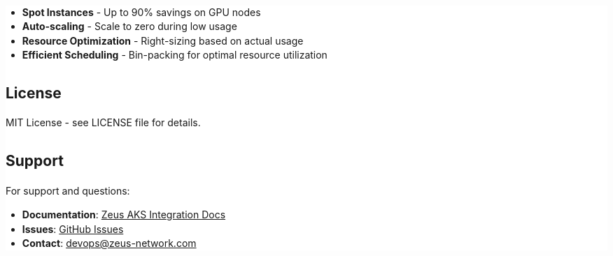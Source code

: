 - **Spot Instances** - Up to 90% savings on GPU nodes
- **Auto-scaling** - Scale to zero during low usage
- **Resource Optimization** - Right-sizing based on actual usage
- **Efficient Scheduling** - Bin-packing for optimal resource utilization

## License

MIT License - see LICENSE file for details.

## Support

For support and questions:

- **Documentation**: [Zeus AKS Integration Docs](https://docs.zeus-network.com/aks-integration)
- **Issues**: [GitHub Issues](https://github.com/zeus-network/aks-integration/issues)
- **Contact**: devops@zeus-network.com
